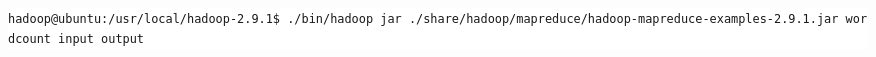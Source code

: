 ```
hadoop@ubuntu:/usr/local/hadoop-2.9.1$ ./bin/hadoop jar ./share/hadoop/mapreduce/hadoop-mapreduce-examples-2.9.1.jar wordcount input output  
```
